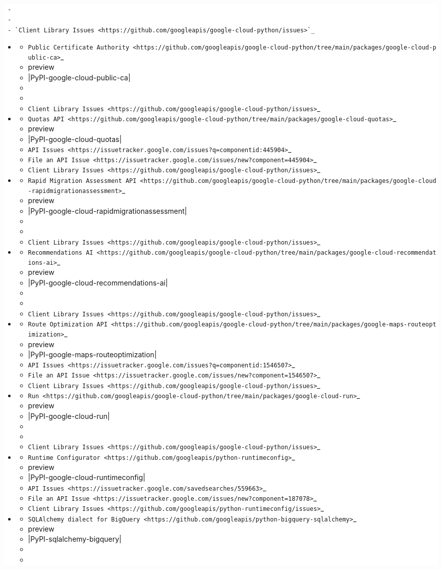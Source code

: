      -
     -
     - `Client Library Issues <https://github.com/googleapis/google-cloud-python/issues>`_
   * - `Public Certificate Authority <https://github.com/googleapis/google-cloud-python/tree/main/packages/google-cloud-public-ca>`_
     - preview
     - |PyPI-google-cloud-public-ca|
     -
     -
     - `Client Library Issues <https://github.com/googleapis/google-cloud-python/issues>`_
   * - `Quotas API <https://github.com/googleapis/google-cloud-python/tree/main/packages/google-cloud-quotas>`_
     - preview
     - |PyPI-google-cloud-quotas|
     - `API Issues <https://issuetracker.google.com/issues?q=componentid:445904>`_
     - `File an API Issue <https://issuetracker.google.com/issues/new?component=445904>`_
     - `Client Library Issues <https://github.com/googleapis/google-cloud-python/issues>`_
   * - `Rapid Migration Assessment API <https://github.com/googleapis/google-cloud-python/tree/main/packages/google-cloud-rapidmigrationassessment>`_
     - preview
     - |PyPI-google-cloud-rapidmigrationassessment|
     -
     -
     - `Client Library Issues <https://github.com/googleapis/google-cloud-python/issues>`_
   * - `Recommendations AI <https://github.com/googleapis/google-cloud-python/tree/main/packages/google-cloud-recommendations-ai>`_
     - preview
     - |PyPI-google-cloud-recommendations-ai|
     -
     -
     - `Client Library Issues <https://github.com/googleapis/google-cloud-python/issues>`_
   * - `Route Optimization API <https://github.com/googleapis/google-cloud-python/tree/main/packages/google-maps-routeoptimization>`_
     - preview
     - |PyPI-google-maps-routeoptimization|
     - `API Issues <https://issuetracker.google.com/issues?q=componentid:1546507>`_
     - `File an API Issue <https://issuetracker.google.com/issues/new?component=1546507>`_
     - `Client Library Issues <https://github.com/googleapis/google-cloud-python/issues>`_
   * - `Run <https://github.com/googleapis/google-cloud-python/tree/main/packages/google-cloud-run>`_
     - preview
     - |PyPI-google-cloud-run|
     -
     -
     - `Client Library Issues <https://github.com/googleapis/google-cloud-python/issues>`_
   * - `Runtime Configurator <https://github.com/googleapis/python-runtimeconfig>`_
     - preview
     - |PyPI-google-cloud-runtimeconfig|
     - `API Issues <https://issuetracker.google.com/savedsearches/559663>`_
     - `File an API Issue <https://issuetracker.google.com/issues/new?component=187078>`_
     - `Client Library Issues <https://github.com/googleapis/python-runtimeconfig/issues>`_
   * - `SQLAlchemy dialect for BigQuery <https://github.com/googleapis/python-bigquery-sqlalchemy>`_
     - preview
     - |PyPI-sqlalchemy-bigquery|
     -
     -
